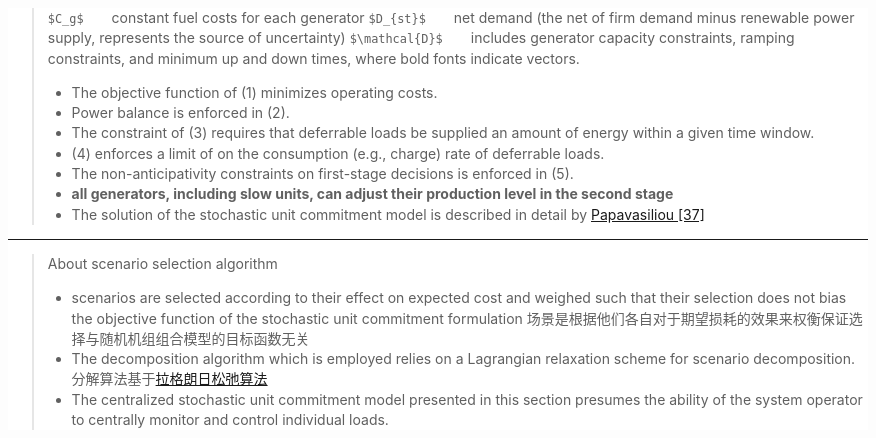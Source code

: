 > `$C_g$`　　constant fuel costs for each generator
> `$D_{st}$`　　net demand (the net of firm demand minus renewable power supply, represents the source of uncertainty)
> `$\mathcal{D}$`　　includes generator capacity constraints, ramping constraints, and minimum up and down times, where bold fonts indicate vectors.
> - The objective function of (1) minimizes operating costs.
> - Power balance is enforced in (2).
> - The constraint of (3) requires that deferrable loads be supplied an amount of energy within a given time window.
> - (4) enforces a limit of on the consumption (e.g., charge) rate of deferrable loads.
> - The non-anticipativity constraints on first-stage decisions is enforced in (5).
> - **all generators, including slow units, can adjust their production level in the second stage**
> - The solution of the stochastic unit commitment model is described in detail by [Papavasiliou [37]](https://perso.uclouvain.be/anthony.papavasiliou/public_html/uctestV3.pdf)

---
> About scenario selection algorithm
> - scenarios are selected according to their effect on expected cost and weighed such that their selection does not bias the objective function of the stochastic unit commitment formulation
> 场景是根据他们各自对于期望损耗的效果来权衡保证选择与随机机组组合模型的目标函数无关
> - The decomposition algorithm which is employed relies on a Lagrangian relaxation scheme for scenario decomposition.
> 分解算法基于[拉格朗日松弛算法](http://baike.baidu.com/link?url=vzPK82hLesPPe4MA_lGK1bcpHJDPaelhQf4B3T_geYEJM1_WCUh7oQPo4r34y1it7ZDY56U_fE3Kh1FhlYGai_)
> - The centralized stochastic unit commitment model presented in this section presumes the ability of the system operator to centrally monitor and control individual loads.
